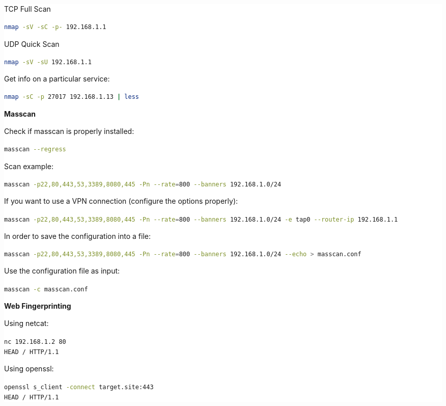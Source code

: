TCP Full Scan

```bash
nmap -sV -sC -p- 192.168.1.1
```

UDP Quick Scan

```bash
nmap -sV -sU 192.168.1.1
```

Get info on a particular service:

```bash
nmap -sC -p 27017 192.168.1.13 | less
```

**Masscan**

Check if masscan is properly installed:

```bash
masscan --regress
```

Scan example:

```bash
masscan -p22,80,443,53,3389,8080,445 -Pn --rate=800 --banners 192.168.1.0/24
```

If you want to use a VPN connection (configure the options properly):

```bash
masscan -p22,80,443,53,3389,8080,445 -Pn --rate=800 --banners 192.168.1.0/24 -e tap0 --router-ip 192.168.1.1
```

In order to save the configuration into a file:

```bash
masscan -p22,80,443,53,3389,8080,445 -Pn --rate=800 --banners 192.168.1.0/24 --echo > masscan.conf
```

Use the configuration file as input:

```bash
masscan -c masscan.conf
```

**Web Fingerprinting**

Using netcat:

```bash
nc 192.168.1.2 80
HEAD / HTTP/1.1
```

Using openssl:

```bash
openssl s_client -connect target.site:443
HEAD / HTTP/1.1
```
